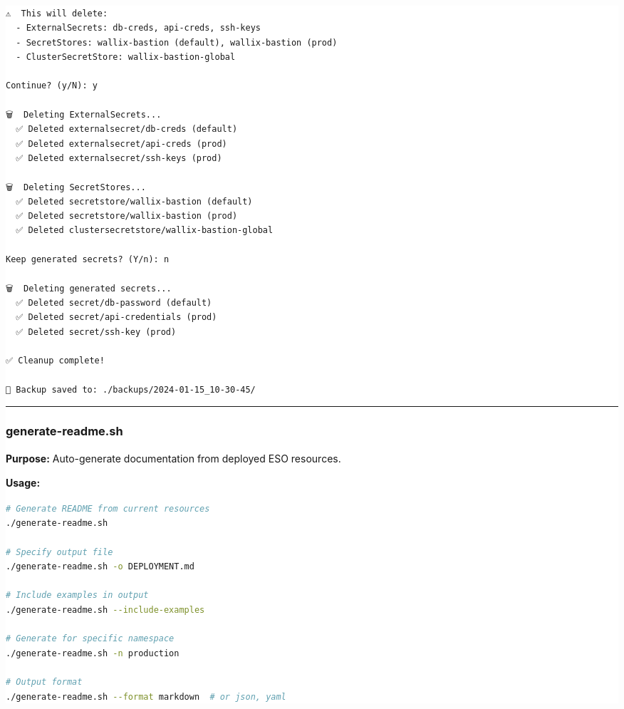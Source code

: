```
⚠️  This will delete:
  - ExternalSecrets: db-creds, api-creds, ssh-keys
  - SecretStores: wallix-bastion (default), wallix-bastion (prod)
  - ClusterSecretStore: wallix-bastion-global

Continue? (y/N): y

🗑️  Deleting ExternalSecrets...
  ✅ Deleted externalsecret/db-creds (default)
  ✅ Deleted externalsecret/api-creds (prod)
  ✅ Deleted externalsecret/ssh-keys (prod)

🗑️  Deleting SecretStores...
  ✅ Deleted secretstore/wallix-bastion (default)
  ✅ Deleted secretstore/wallix-bastion (prod)
  ✅ Deleted clustersecretstore/wallix-bastion-global

Keep generated secrets? (Y/n): n

🗑️  Deleting generated secrets...
  ✅ Deleted secret/db-password (default)
  ✅ Deleted secret/api-credentials (prod)
  ✅ Deleted secret/ssh-key (prod)

✅ Cleanup complete!

📁 Backup saved to: ./backups/2024-01-15_10-30-45/
```

---

### generate-readme.sh

**Purpose:** Auto-generate documentation from deployed ESO resources.

**Usage:**

```bash
# Generate README from current resources
./generate-readme.sh

# Specify output file
./generate-readme.sh -o DEPLOYMENT.md

# Include examples in output
./generate-readme.sh --include-examples

# Generate for specific namespace
./generate-readme.sh -n production

# Output format
./generate-readme.sh --format markdown  # or json, yaml
```
